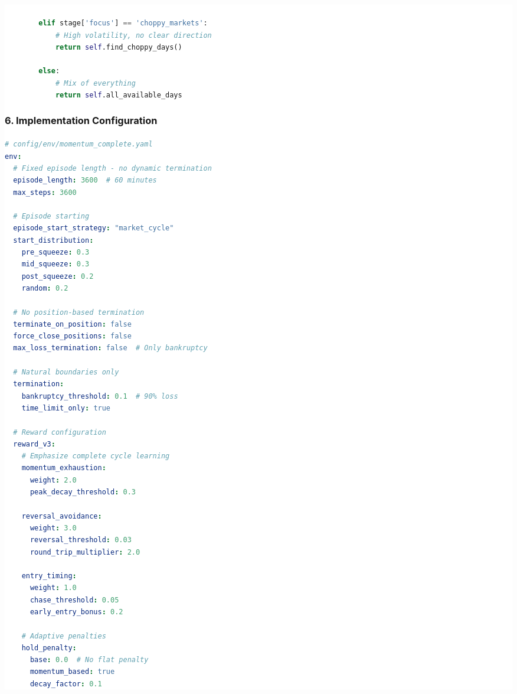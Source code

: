 ```python
            
        elif stage['focus'] == 'choppy_markets':
            # High volatility, no clear direction
            return self.find_choppy_days()
            
        else:
            # Mix of everything
            return self.all_available_days
```

### 6. Implementation Configuration

```yaml
# config/env/momentum_complete.yaml
env:
  # Fixed episode length - no dynamic termination
  episode_length: 3600  # 60 minutes
  max_steps: 3600
  
  # Episode starting
  episode_start_strategy: "market_cycle"
  start_distribution:
    pre_squeeze: 0.3
    mid_squeeze: 0.3  
    post_squeeze: 0.2
    random: 0.2
  
  # No position-based termination
  terminate_on_position: false
  force_close_positions: false
  max_loss_termination: false  # Only bankruptcy
  
  # Natural boundaries only
  termination:
    bankruptcy_threshold: 0.1  # 90% loss
    time_limit_only: true
    
  # Reward configuration
  reward_v3:
    # Emphasize complete cycle learning
    momentum_exhaustion:
      weight: 2.0
      peak_decay_threshold: 0.3
      
    reversal_avoidance:
      weight: 3.0
      reversal_threshold: 0.03
      round_trip_multiplier: 2.0
      
    entry_timing:
      weight: 1.0
      chase_threshold: 0.05
      early_entry_bonus: 0.2
      
    # Adaptive penalties
    hold_penalty:
      base: 0.0  # No flat penalty
      momentum_based: true
      decay_factor: 0.1
```
